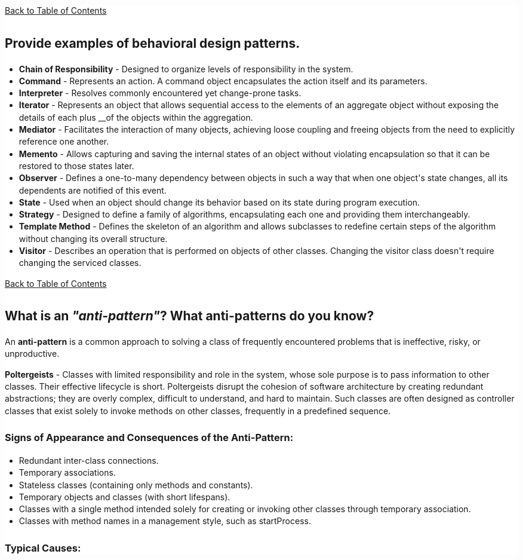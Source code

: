 [Back to Table of Contents](#design-patterns)

## Provide examples of behavioral design patterns.

-   **Chain of Responsibility** - Designed to organize levels of responsibility in the system.
-   **Command** - Represents an action. A command object encapsulates the action itself and its parameters.
-   **Interpreter** - Resolves commonly encountered yet change-prone tasks.
-   **Iterator** - Represents an object that allows sequential access to the elements of an aggregate object without exposing the details of each plus \_\_of the objects within the aggregation.
-   **Mediator** - Facilitates the interaction of many objects, achieving loose coupling and freeing objects from the need to explicitly reference one another.
-   **Memento** - Allows capturing and saving the internal states of an object without violating encapsulation so that it can be restored to those states later.
-   **Observer** - Defines a one-to-many dependency between objects in such a way that when one object's state changes, all its dependents are notified of this event.
-   **State** - Used when an object should change its behavior based on its state during program execution.
-   **Strategy** - Designed to define a family of algorithms, encapsulating each one and providing them interchangeably.
-   **Template Method** - Defines the skeleton of an algorithm and allows subclasses to redefine certain steps of the algorithm without changing its overall structure.
-   **Visitor** - Describes an operation that is performed on objects of other classes. Changing the visitor class doesn't require changing the serviced classes.

[Back to Table of Contents](#design-patterns)

## What is an _"anti-pattern"_? What anti-patterns do you know?

An **anti-pattern** is a common approach to solving a class of frequently encountered problems that is ineffective, risky, or unproductive.

**Poltergeists** - Classes with limited responsibility and role in the system, whose sole purpose is to pass information to other classes. Their effective lifecycle is short. Poltergeists disrupt the cohesion of software architecture by creating redundant abstractions; they are overly complex, difficult to understand, and hard to maintain. Such classes are often designed as controller classes that exist solely to invoke methods on other classes, frequently in a predefined sequence.

### Signs of Appearance and Consequences of the Anti-Pattern:

-   Redundant inter-class connections.
-   Temporary associations.
-   Stateless classes (containing only methods and constants).
-   Temporary objects and classes (with short lifespans).
-   Classes with a single method intended solely for creating or invoking other classes through temporary association.
-   Classes with method names in a management style, such as startProcess.

### Typical Causes:
